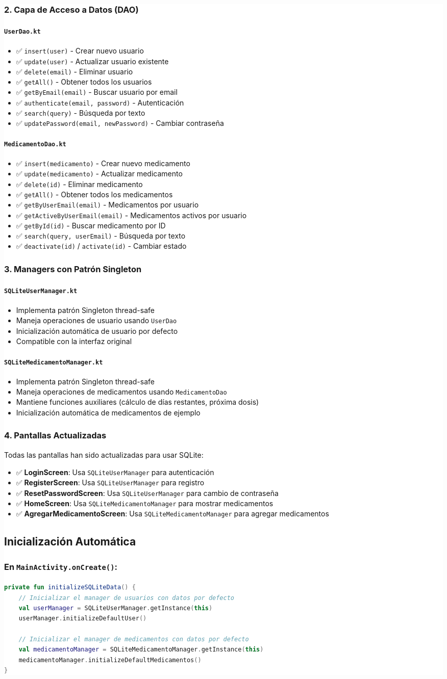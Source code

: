 ### 2. **Capa de Acceso a Datos (DAO)**

#### `UserDao.kt`
- ✅ `insert(user)` - Crear nuevo usuario
- ✅ `update(user)` - Actualizar usuario existente
- ✅ `delete(email)` - Eliminar usuario
- ✅ `getAll()` - Obtener todos los usuarios
- ✅ `getByEmail(email)` - Buscar usuario por email
- ✅ `authenticate(email, password)` - Autenticación
- ✅ `search(query)` - Búsqueda por texto
- ✅ `updatePassword(email, newPassword)` - Cambiar contraseña

#### `MedicamentoDao.kt`
- ✅ `insert(medicamento)` - Crear nuevo medicamento
- ✅ `update(medicamento)` - Actualizar medicamento
- ✅ `delete(id)` - Eliminar medicamento
- ✅ `getAll()` - Obtener todos los medicamentos
- ✅ `getByUserEmail(email)` - Medicamentos por usuario
- ✅ `getActiveByUserEmail(email)` - Medicamentos activos por usuario
- ✅ `getById(id)` - Buscar medicamento por ID
- ✅ `search(query, userEmail)` - Búsqueda por texto
- ✅ `deactivate(id)` / `activate(id)` - Cambiar estado

### 3. **Managers con Patrón Singleton**

#### `SQLiteUserManager.kt`
- Implementa patrón Singleton thread-safe
- Maneja operaciones de usuario usando `UserDao`
- Inicialización automática de usuario por defecto
- Compatible con la interfaz original

#### `SQLiteMedicamentoManager.kt`
- Implementa patrón Singleton thread-safe
- Maneja operaciones de medicamentos usando `MedicamentoDao`
- Mantiene funciones auxiliares (cálculo de días restantes, próxima dosis)
- Inicialización automática de medicamentos de ejemplo

### 4. **Pantallas Actualizadas**

Todas las pantallas han sido actualizadas para usar SQLite:

- ✅ **LoginScreen**: Usa `SQLiteUserManager` para autenticación
- ✅ **RegisterScreen**: Usa `SQLiteUserManager` para registro
- ✅ **ResetPasswordScreen**: Usa `SQLiteUserManager` para cambio de contraseña
- ✅ **HomeScreen**: Usa `SQLiteMedicamentoManager` para mostrar medicamentos
- ✅ **AgregarMedicamentoScreen**: Usa `SQLiteMedicamentoManager` para agregar medicamentos

## Inicialización Automática

### En `MainActivity.onCreate()`:
```kotlin
private fun initializeSQLiteData() {
    // Inicializar el manager de usuarios con datos por defecto
    val userManager = SQLiteUserManager.getInstance(this)
    userManager.initializeDefaultUser()
    
    // Inicializar el manager de medicamentos con datos por defecto
    val medicamentoManager = SQLiteMedicamentoManager.getInstance(this)
    medicamentoManager.initializeDefaultMedicamentos()
}
```
